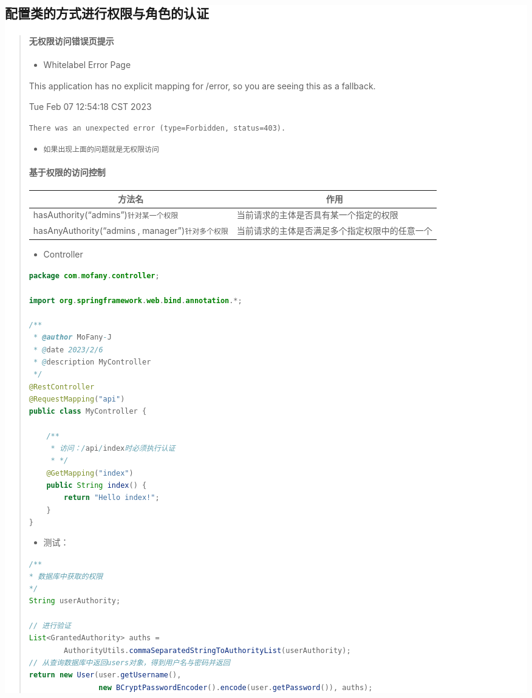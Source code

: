 ## 配置类的方式进行权限与角色的认证

>#### 无权限访问错误页提示
>
>* Whitelabel Error Page
>
>  This application has no explicit mapping for /error, so you are seeing this as a fallback.
>
>  Tue Feb 07 12:54:18 CST 2023
>
>  `There was an unexpected error (type=Forbidden, status=403).`
>
>* `如果出现上面的问题就是无权限访问`
>
>#### 基于权限的访问控制
>
>| 方法名                                            | 作用                                           |
>| ------------------------------------------------- | ---------------------------------------------- |
>| hasAuthority(“admins”)`针对某一个权限`            | 当前请求的主体是否具有某一个指定的权限         |
>| hasAnyAuthority(“admins , manager”)`针对多个权限` | 当前请求的主体是否满足多个指定权限中的任意一个 |
>
>* Controller
>
>  ```java
>  package com.mofany.controller;
>  
>  import org.springframework.web.bind.annotation.*;
>  
>  /**
>   * @author MoFany-J
>   * @date 2023/2/6
>   * @description MyController
>   */
>  @RestController
>  @RequestMapping("api")
>  public class MyController {
>  
>      /**
>       * 访问：/api/index时必须执行认证
>       * */
>      @GetMapping("index")
>      public String index() {
>          return "Hello index!";
>      }
>  }
>  ```
>
>* 测试：
>
>  ```java
>  /**
>  * 数据库中获取的权限
>  */
>  String userAuthority;
>  
>  // 进行验证
>  List<GrantedAuthority> auths =
>          AuthorityUtils.commaSeparatedStringToAuthorityList(userAuthority);
>  // 从查询数据库中返回users对象，得到用户名与密码并返回
>  return new User(user.getUsername(), 
>                  new BCryptPasswordEncoder().encode(user.getPassword()), auths);
>  ```